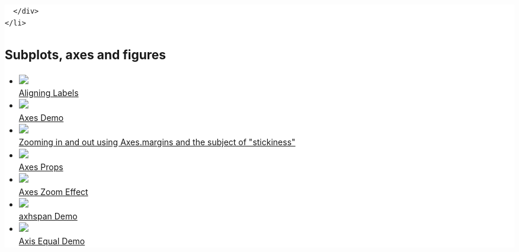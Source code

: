       </div>
    </li>
  </ul>
</div>

## Subplots, axes and figures

<div class="gallery-examples-list">
  <ul>
    <li>
      <div class="poster">
        <img src="https://matplotlib.org/_images/sphx_glr_align_labels_demo_thumb.png" />
      </div>
      <div class="text">
        <a href="subplots_axes_and_figures/align_labels_demo.html">Aligning Labels</a>
      </div>
    </li><li>
      <div class="poster">
        <img src="https://matplotlib.org/_images/sphx_glr_axes_demo_thumb.png" />
      </div>
      <div class="text">
        <a href="subplots_axes_and_figures/axes_demo.html">Axes Demo</a>
      </div>
    </li><li>
      <div class="poster">
        <img src="https://matplotlib.org/_images/sphx_glr_axes_margins_thumb.png" />
      </div>
      <div class="text">
        <a href="subplots_axes_and_figures/axes_margins.html">Zooming in and out using Axes.margins and the subject of "stickiness"</a>
      </div>
    </li><li>
      <div class="poster">
        <img src="https://matplotlib.org/_images/sphx_glr_axes_props_thumb.png" />
      </div>
      <div class="text">
        <a href="subplots_axes_and_figures/axes_props.html">Axes Props</a>
      </div>
    </li><li>
      <div class="poster">
        <img src="https://matplotlib.org/_images/sphx_glr_axes_zoom_effect_thumb.png" />
      </div>
      <div class="text">
        <a href="subplots_axes_and_figures/axes_zoom_effect.html">Axes Zoom Effect</a>
      </div>
    </li><li>
      <div class="poster">
        <img src="https://matplotlib.org/_images/sphx_glr_axhspan_demo_thumb.png" />
      </div>
      <div class="text">
        <a href="subplots_axes_and_figures/axhspan_demo.html">axhspan Demo</a>
      </div>
    </li><li>
      <div class="poster">
        <img src="https://matplotlib.org/_images/sphx_glr_axis_equal_demo_thumb.png" />
      </div>
      <div class="text">
        <a href="subplots_axes_and_figures/axis_equal_demo.html">Axis Equal Demo</a>
      </div>